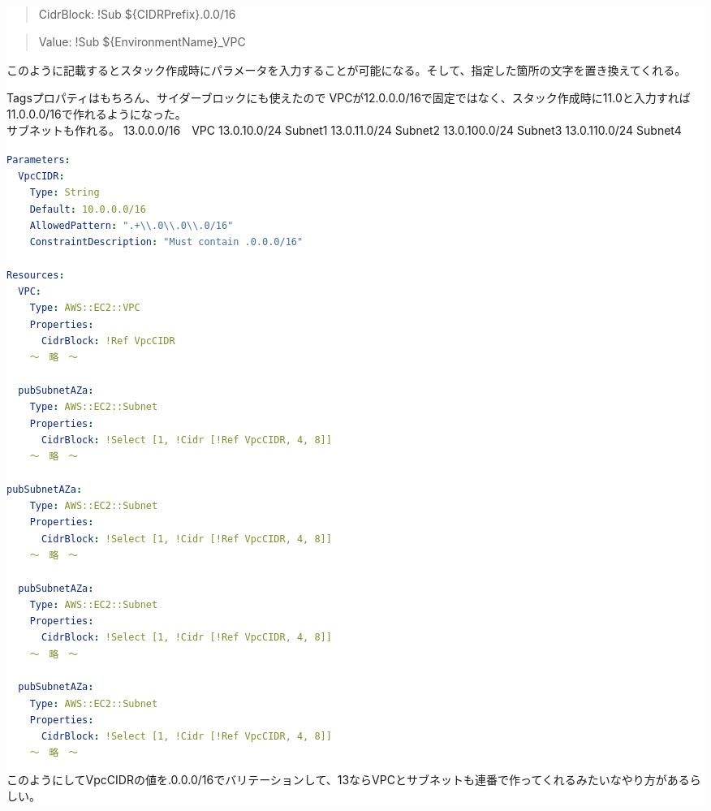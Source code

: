 > CidrBlock: !Sub ${CIDRPrefix}.0.0/16

> Value: !Sub ${EnvironmentName}_VPC

このように記載するとスタック作成時にパラメータを入力することが可能になる。そして、指定した箇所の文字を置き換えてくれる。  

Tagsプロパティはもちろん、サイダーブロックにも使えたので
VPCが12.0.0.0/16で固定ではなく、スタック作成時に11.0と入力すれば11.0.0.0/16で作れるようになった。  
サブネットも作れる。
13.0.0.0/16　VPC
13.0.10.0/24  Subnet1
13.0.11.0/24  Subnet2
13.0.100.0/24  Subnet3
13.0.110.0/24  Subnet4

```yml
Parameters:
  VpcCIDR:
    Type: String
    Default: 10.0.0.0/16
    AllowedPattern: ".+\\.0\\.0\\.0/16"
    ConstraintDescription: "Must contain .0.0.0/16"

Resources:
  VPC:
    Type: AWS::EC2::VPC
    Properties:
      CidrBlock: !Ref VpcCIDR
    〜　略　〜

  pubSubnetAZa:
    Type: AWS::EC2::Subnet
    Properties:
      CidrBlock: !Select [1, !Cidr [!Ref VpcCIDR, 4, 8]]
    〜　略　〜

pubSubnetAZa:
    Type: AWS::EC2::Subnet
    Properties:
      CidrBlock: !Select [1, !Cidr [!Ref VpcCIDR, 4, 8]]
    〜　略　〜

  pubSubnetAZa:
    Type: AWS::EC2::Subnet
    Properties:
      CidrBlock: !Select [1, !Cidr [!Ref VpcCIDR, 4, 8]]
    〜　略　〜

  pubSubnetAZa:
    Type: AWS::EC2::Subnet
    Properties:
      CidrBlock: !Select [1, !Cidr [!Ref VpcCIDR, 4, 8]]
    〜　略　〜

```
このようにしてVpcCIDRの値を.0.0.0/16でバリテーションして、13ならVPCとサブネットも連番で作ってくれるみたいなやり方があるらしい。  
